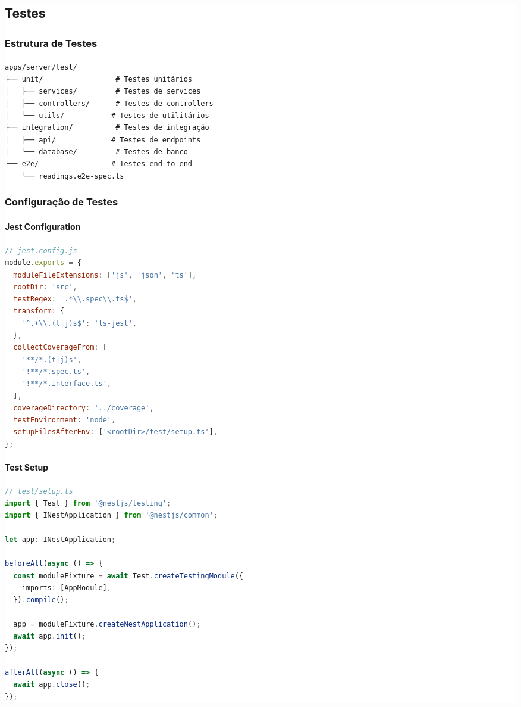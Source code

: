 ## Testes

### Estrutura de Testes
```
apps/server/test/
├── unit/                 # Testes unitários
│   ├── services/         # Testes de services
│   ├── controllers/      # Testes de controllers
│   └── utils/           # Testes de utilitários
├── integration/          # Testes de integração
│   ├── api/             # Testes de endpoints
│   └── database/         # Testes de banco
└── e2e/                 # Testes end-to-end
    └── readings.e2e-spec.ts
```

### Configuração de Testes

#### Jest Configuration
```javascript
// jest.config.js
module.exports = {
  moduleFileExtensions: ['js', 'json', 'ts'],
  rootDir: 'src',
  testRegex: '.*\\.spec\\.ts$',
  transform: {
    '^.+\\.(t|j)s$': 'ts-jest',
  },
  collectCoverageFrom: [
    '**/*.(t|j)s',
    '!**/*.spec.ts',
    '!**/*.interface.ts',
  ],
  coverageDirectory: '../coverage',
  testEnvironment: 'node',
  setupFilesAfterEnv: ['<rootDir>/test/setup.ts'],
};
```

#### Test Setup
```typescript
// test/setup.ts
import { Test } from '@nestjs/testing';
import { INestApplication } from '@nestjs/common';

let app: INestApplication;

beforeAll(async () => {
  const moduleFixture = await Test.createTestingModule({
    imports: [AppModule],
  }).compile();

  app = moduleFixture.createNestApplication();
  await app.init();
});

afterAll(async () => {
  await app.close();
});
```
